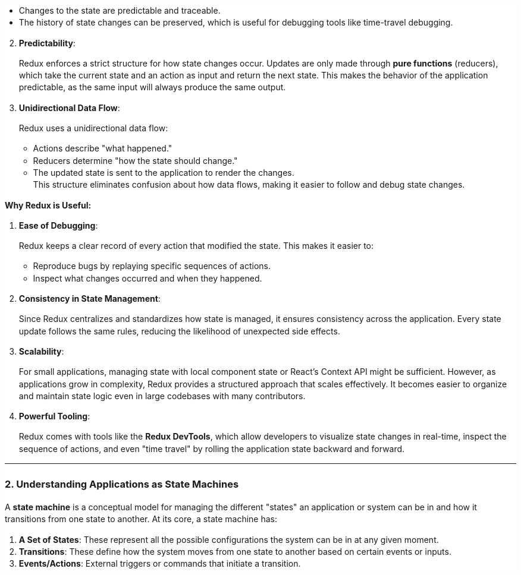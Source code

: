    - Changes to the state are predictable and traceable.  
   - The history of state changes can be preserved, which is useful for debugging tools like time-travel debugging.  

2. **Predictability**:  

   Redux enforces a strict structure for how state changes occur. Updates are only made through **pure functions** (reducers), which take the current state and an action as input and return the next state. This makes the behavior of the application predictable, as the same input will always produce the same output.  

3. **Unidirectional Data Flow**:  

   Redux uses a unidirectional data flow:  
   - Actions describe "what happened."  
   - Reducers determine "how the state should change."  
   - The updated state is sent to the application to render the changes.  
   This structure eliminates confusion about how data flows, making it easier to follow and debug state changes.  

**Why Redux is Useful:**  

1. **Ease of Debugging**:  

   Redux keeps a clear record of every action that modified the state. This makes it easier to:  
   - Reproduce bugs by replaying specific sequences of actions.  
   - Inspect what changes occurred and when they happened.  

2. **Consistency in State Management**:  

   Since Redux centralizes and standardizes how state is managed, it ensures consistency across the application. Every state update follows the same rules, reducing the likelihood of unexpected side effects.  

3. **Scalability**:  

   For small applications, managing state with local component state or React’s Context API might be sufficient. However, as applications grow in complexity, Redux provides a structured approach that scales effectively. It becomes easier to organize and maintain state logic even in large codebases with many contributors.  

4. **Powerful Tooling**:  

   Redux comes with tools like the **Redux DevTools**, which allow developers to visualize state changes in real-time, inspect the sequence of actions, and even "time travel" by rolling the application state backward and forward.  

---

### 2. Understanding Applications as State Machines

A **state machine** is a conceptual model for managing the different "states" an application or system can be in and how it transitions from one state to another. At its core, a state machine has:  

1. **A Set of States**: These represent all the possible configurations the system can be in at any given moment.  
2. **Transitions**: These define how the system moves from one state to another based on certain events or inputs.  
3. **Events/Actions**: External triggers or commands that initiate a transition.  
